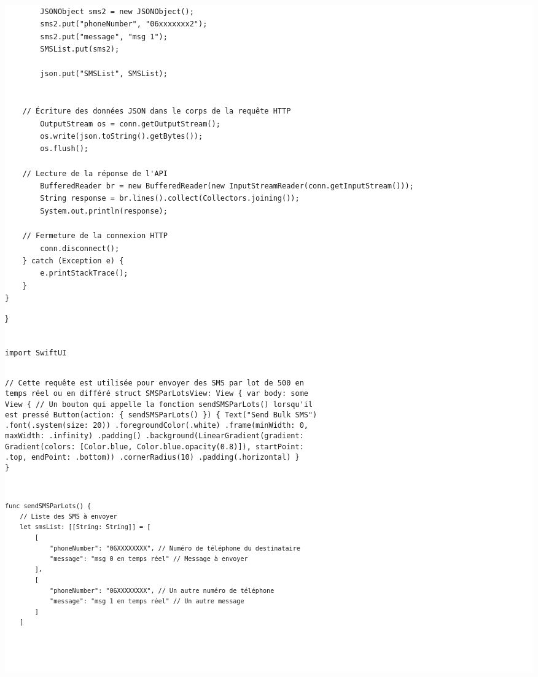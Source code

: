             JSONObject sms2 = new JSONObject();
            sms2.put("phoneNumber", "06xxxxxxx2");
            sms2.put("message", "msg 1");
            SMSList.put(sms2);

            json.put("SMSList", SMSList);

        
        // Écriture des données JSON dans le corps de la requête HTTP
            OutputStream os = conn.getOutputStream(); 
            os.write(json.toString().getBytes());
            os.flush();

        // Lecture de la réponse de l'API
            BufferedReader br = new BufferedReader(new InputStreamReader(conn.getInputStream()));
            String response = br.lines().collect(Collectors.joining());
            System.out.println(response);
            
        // Fermeture de la connexion HTTP
            conn.disconnect();
        } catch (Exception e) {
            e.printStackTrace();
        }
    }
}
   </code></pre>
  </div>
  <div class="tab-pane fade" id="swift" role="tabpanel" aria-labelledby="swift-tab">
    <!-- SWIFT code example goes here -->
    <pre><code class="language-swift">
import SwiftUI

// Cette requête est utilisée pour envoyer des SMS par lot de 500 en temps réel ou en différé
struct SMSParLotsView: View {
    var body: some View {
        // Un bouton qui appelle la fonction sendSMSParLots() lorsqu'il est pressé
        Button(action: {
            sendSMSParLots()
        }) {
            Text("Send Bulk SMS")
                .font(.system(size: 20))
                .foregroundColor(.white)
                .frame(minWidth: 0, maxWidth: .infinity)
                .padding()
                .background(LinearGradient(gradient: Gradient(colors: [Color.blue, Color.blue.opacity(0.8)]), startPoint: .top, endPoint: .bottom))
                .cornerRadius(10)
                .padding(.horizontal)
        }
    }
    

    func sendSMSParLots() {
        // Liste des SMS à envoyer
        let smsList: [[String: String]] = [
            [
                "phoneNumber": "06XXXXXXXX", // Numéro de téléphone du destinataire
                "message": "msg 0 en temps réel" // Message à envoyer
            ],
            [
                "phoneNumber": "06XXXXXXXX", // Un autre numéro de téléphone
                "message": "msg 1 en temps réel" // Un autre message
            ]
        ]
